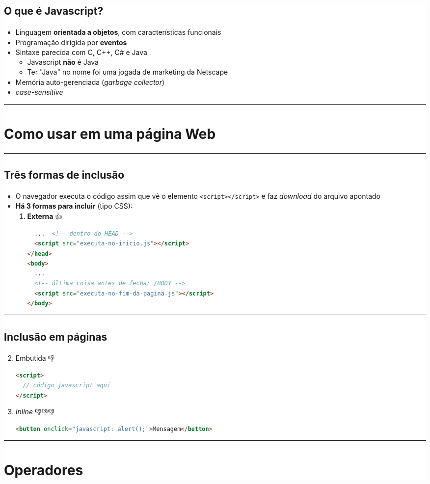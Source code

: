 ## O que é Javascript?

- Linguagem **orientada a objetos**, com características funcionais
- Programação dirigida por **eventos**
- Sintaxe parecida com C, C++, C# e Java
  - Javascript **não** é Java
  - Ter "Java" no nome foi uma jogada de marketing da Netscape
- Memória auto-gerenciada (_garbage collector_)
- _case-sensitive_

---
# Como usar em uma página Web

---
## Três formas de inclusão

- O navegador executa o código assim que vê o elemento `<script></script>` e
  faz _download_ do arquivo apontado
- **Há 3 formas para incluir** (tipo CSS):
  1. **Externa** :thumbsup:
     ```html
       ...  <!-- dentro do HEAD -->
       <script src="executa-no-inicio.js"></script>
     </head>
     <body>
       ...
       <!-- última coisa antes de fechar /BODY -->
       <script src="executa-no-fim-da-pagina.js"></script>
     </body>
     ```

---
## Inclusão em páginas

2. Embutida :thumbsdown:
   ```html
   <script>
     // código javascript aqui
   </script>
   ```
3. *Inline* :thumbsdown::thumbsdown::thumbsdown:
   ```html
   <button onclick="javascript: alert();">Mensagem</button>
   ```

---
# Operadores
